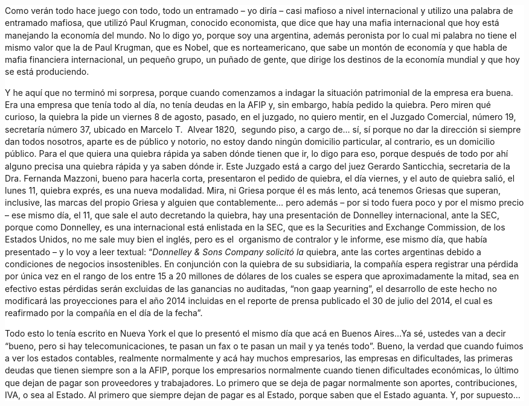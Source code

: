 Como verán todo hace juego con todo, todo un entramado – yo diría – casi
mafioso a nivel internacional y utilizo una palabra de entramado
mafiosa, que utilizó Paul Krugman, conocido economista, que dice que hay
una mafia internacional que hoy está manejando la economía del mundo. No
lo digo yo, porque soy una argentina, además peronista por lo cual mi
palabra no tiene el mismo valor que la de Paul Krugman, que es Nobel,
que es norteamericano, que sabe un montón de economía y que habla de
mafia financiera internacional, un pequeño grupo, un puñado de gente,
que dirige los destinos de la economía mundial y que hoy se está
produciendo.

Y he aquí que no terminó mi sorpresa, porque cuando comenzamos a indagar
la situación patrimonial de la empresa era buena. Era una empresa que
tenía todo al día, no tenía deudas en la AFIP y, sin embargo, había
pedido la quiebra. Pero miren qué curioso, la quiebra la pide un viernes
8 de agosto, pasado, en el juzgado, no quiero mentir, en el Juzgado
Comercial, número 19, secretaría número 37, ubicado en Marcelo T. 
Alvear 1820,  segundo piso, a cargo de… sí, sí porque no dar la
dirección si siempre dan todos nosotros, aparte es de público y notorio,
no estoy dando ningún domicilio particular, al contrario, es un
domicilio público. Para el que quiera una quiebra rápida ya saben dónde
tienen que ir, lo digo para eso, porque después de todo por ahí alguno
precisa una quiebra rápida y ya saben dónde ir. Este Juzgado está a
cargo del juez Gerardo Santicchia, secretaria de la Dra. Fernanda
Mazzoni, bueno para hacerla corta, presentaron el pedido de quiebra, el
día viernes, y el auto de quiebra salió, el lunes 11, quiebra exprés, es
una nueva modalidad. Mira, ni Griesa porque él es más lento, acá tenemos
Griesas que superan, inclusive, las marcas del propio Griesa y alguien
que contablemente… pero además – por si todo fuera poco y por el mismo
precio – ese mismo día, el 11, que sale el auto decretando la quiebra,
hay una presentación de Donnelley internacional, ante la SEC, porque
como Donnelley, es una internacional está enlistada en la SEC, que es la
Securities and Exchange Commission, de los Estados Unidos, no me sale
muy bien el inglés, pero es el  organismo de contralor y le informe, ese
mismo día, que había presentado – y lo voy a leer textual: “*Donnelley*
*&* *Sons* *Company* *solicitó la* quiebra, ante las cortes argentinas
debido a condiciones de negocios insostenibles. En conjunción con la
quiebra de su subsidiaria, la compañía espera registrar una pérdida por
única vez en el rango de los entre 15 a 20 millones de dólares de los
cuales se espera que aproximadamente la mitad, sea en efectivo estas
pérdidas serán excluidas de las ganancias no auditadas, “non gaap
yearning”, el desarrollo de este hecho no modificará las proyecciones
para el año 2014 incluidas en el reporte de prensa publicado el 30 de
julio del 2014, el cual es reafirmado por la compañía en el día de la
fecha”.

Todo esto lo tenía escrito en Nueva York el que lo presentó el mismo día
que acá en Buenos Aires…Ya sé, ustedes van a decir “bueno, pero si hay
telecomunicaciones, te pasan un fax o te pasan un mail y ya tenés todo”.
Bueno, la verdad que cuando fuimos a ver los estados contables,
realmente normalmente y acá hay muchos empresarios, las empresas en
dificultades, las primeras deudas que tienen siempre son a la AFIP,
porque los empresarios normalmente cuando tienen dificultades
económicas, lo último que dejan de pagar son proveedores y trabajadores.
Lo primero que se deja de pagar normalmente son aportes, contribuciones,
IVA, o sea al Estado. Al primero que siempre dejan de pagar es al
Estado, porque saben que el Estado aguanta. Y, por supuesto…

